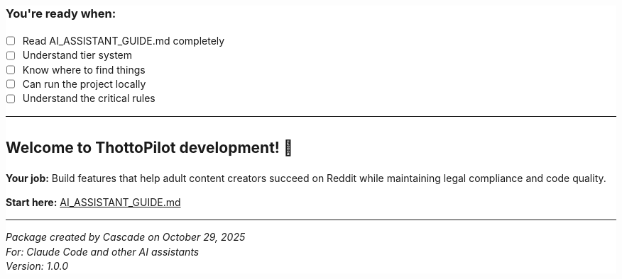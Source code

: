 ### **You're ready when:**

- [ ] Read AI_ASSISTANT_GUIDE.md completely
- [ ] Understand tier system
- [ ] Know where to find things
- [ ] Can run the project locally
- [ ] Understand the critical rules

---

## Welcome to ThottoPilot development! 🚀

**Your job:** Build features that help adult content creators succeed on Reddit while maintaining legal compliance and code quality.

**Start here:** [AI_ASSISTANT_GUIDE.md](./AI_ASSISTANT_GUIDE.md)

---

*Package created by Cascade on October 29, 2025*  
*For: Claude Code and other AI assistants*  
*Version: 1.0.0*
